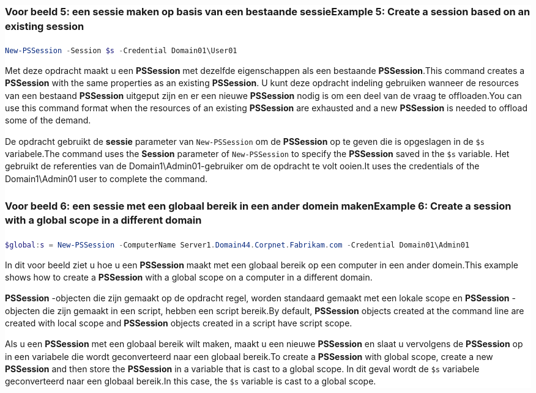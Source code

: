 ### <span data-ttu-id="3c35a-151">Voor beeld 5: een sessie maken op basis van een bestaande sessie</span><span class="sxs-lookup"><span data-stu-id="3c35a-151">Example 5: Create a session based on an existing session</span></span>

```powershell
New-PSSession -Session $s -Credential Domain01\User01
```

<span data-ttu-id="3c35a-152">Met deze opdracht maakt u een **PSSession** met dezelfde eigenschappen als een bestaande **PSSession**.</span><span class="sxs-lookup"><span data-stu-id="3c35a-152">This command creates a **PSSession** with the same properties as an existing **PSSession**.</span></span> <span data-ttu-id="3c35a-153">U kunt deze opdracht indeling gebruiken wanneer de resources van een bestaand **PSSession** uitgeput zijn en er een nieuwe **PSSession** nodig is om een deel van de vraag te offloaden.</span><span class="sxs-lookup"><span data-stu-id="3c35a-153">You can use this command format when the resources of an existing **PSSession** are exhausted and a new **PSSession** is needed to offload some of the demand.</span></span>

<span data-ttu-id="3c35a-154">De opdracht gebruikt de **sessie** parameter van `New-PSSession` om de **PSSession** op te geven die is opgeslagen in de `$s` variabele.</span><span class="sxs-lookup"><span data-stu-id="3c35a-154">The command uses the **Session** parameter of `New-PSSession` to specify the **PSSession** saved in the `$s` variable.</span></span> <span data-ttu-id="3c35a-155">Het gebruikt de referenties van de Domain1\Admin01-gebruiker om de opdracht te volt ooien.</span><span class="sxs-lookup"><span data-stu-id="3c35a-155">It uses the credentials of the Domain1\Admin01 user to complete the command.</span></span>

### <span data-ttu-id="3c35a-156">Voor beeld 6: een sessie met een globaal bereik in een ander domein maken</span><span class="sxs-lookup"><span data-stu-id="3c35a-156">Example 6: Create a session with a global scope in a different domain</span></span>

```powershell
$global:s = New-PSSession -ComputerName Server1.Domain44.Corpnet.Fabrikam.com -Credential Domain01\Admin01
```

<span data-ttu-id="3c35a-157">In dit voor beeld ziet u hoe u een **PSSession** maakt met een globaal bereik op een computer in een ander domein.</span><span class="sxs-lookup"><span data-stu-id="3c35a-157">This example shows how to create a **PSSession** with a global scope on a computer in a different domain.</span></span>

<span data-ttu-id="3c35a-158">**PSSession** -objecten die zijn gemaakt op de opdracht regel, worden standaard gemaakt met een lokale scope en **PSSession** -objecten die zijn gemaakt in een script, hebben een script bereik.</span><span class="sxs-lookup"><span data-stu-id="3c35a-158">By default, **PSSession** objects created at the command line are created with local scope and **PSSession** objects created in a script have script scope.</span></span>

<span data-ttu-id="3c35a-159">Als u een **PSSession** met een globaal bereik wilt maken, maakt u een nieuwe **PSSession** en slaat u vervolgens de **PSSession** op in een variabele die wordt geconverteerd naar een globaal bereik.</span><span class="sxs-lookup"><span data-stu-id="3c35a-159">To create a **PSSession** with global scope, create a new **PSSession** and then store the **PSSession** in a variable that is cast to a global scope.</span></span> <span data-ttu-id="3c35a-160">In dit geval wordt de `$s` variabele geconverteerd naar een globaal bereik.</span><span class="sxs-lookup"><span data-stu-id="3c35a-160">In this case, the `$s` variable is cast to a global scope.</span></span>
